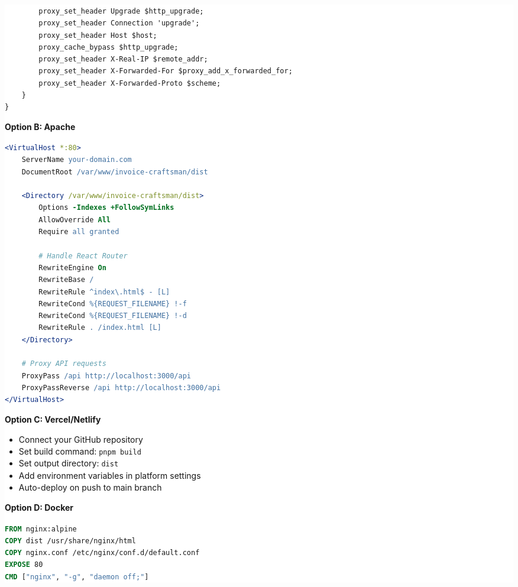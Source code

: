    ```nginx
           proxy_set_header Upgrade $http_upgrade;
           proxy_set_header Connection 'upgrade';
           proxy_set_header Host $host;
           proxy_cache_bypass $http_upgrade;
           proxy_set_header X-Real-IP $remote_addr;
           proxy_set_header X-Forwarded-For $proxy_add_x_forwarded_for;
           proxy_set_header X-Forwarded-Proto $scheme;
       }
   }
   ```
   
   **Option B: Apache**
   ```apache
   <VirtualHost *:80>
       ServerName your-domain.com
       DocumentRoot /var/www/invoice-craftsman/dist
       
       <Directory /var/www/invoice-craftsman/dist>
           Options -Indexes +FollowSymLinks
           AllowOverride All
           Require all granted
           
           # Handle React Router
           RewriteEngine On
           RewriteBase /
           RewriteRule ^index\.html$ - [L]
           RewriteCond %{REQUEST_FILENAME} !-f
           RewriteCond %{REQUEST_FILENAME} !-d
           RewriteRule . /index.html [L]
       </Directory>
       
       # Proxy API requests
       ProxyPass /api http://localhost:3000/api
       ProxyPassReverse /api http://localhost:3000/api
   </VirtualHost>
   ```
   
   **Option C: Vercel/Netlify**
   - Connect your GitHub repository
   - Set build command: `pnpm build`
   - Set output directory: `dist`
   - Add environment variables in platform settings
   - Auto-deploy on push to main branch
   
   **Option D: Docker**
   ```dockerfile
   FROM nginx:alpine
   COPY dist /usr/share/nginx/html
   COPY nginx.conf /etc/nginx/conf.d/default.conf
   EXPOSE 80
   CMD ["nginx", "-g", "daemon off;"]
   ```
